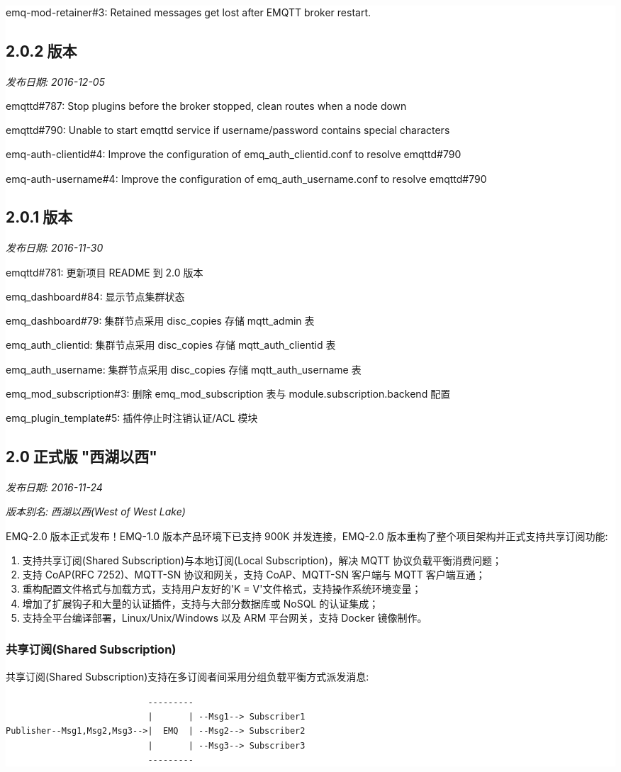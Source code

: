 emq-mod-retainer#3: Retained messages get lost after EMQTT broker restart.

## 2.0.2 版本

_发布日期: 2016-12-05_

emqttd#787: Stop plugins before the broker stopped, clean routes when a node down

emqttd#790: Unable to start emqttd service if username/password contains special characters

emq-auth-clientid#4: Improve the configuration of emq_auth_clientid.conf to resolve emqttd#790

emq-auth-username#4: Improve the configuration of emq_auth_username.conf to resolve emqttd#790

## 2.0.1 版本

_发布日期: 2016-11-30_

emqttd#781: 更新项目 README 到 2.0 版本

emq_dashboard#84: 显示节点集群状态

emq_dashboard#79: 集群节点采用 disc_copies 存储 mqtt_admin 表

emq_auth_clientid: 集群节点采用 disc_copies 存储 mqtt_auth_clientid 表

emq_auth_username: 集群节点采用 disc_copies 存储 mqtt_auth_username 表

emq_mod_subscription#3: 删除 emq_mod_subscription 表与 module.subscription.backend 配置

emq_plugin_template#5: 插件停止时注销认证/ACL 模块

## 2.0 正式版 "西湖以西"

_发布日期: 2016-11-24_

_版本别名: 西湖以西(West of West Lake)_

EMQ-2.0 版本正式发布！EMQ-1.0 版本产品环境下已支持 900K 并发连接，EMQ-2.0 版本重构了整个项目架构并正式支持共享订阅功能:

1. 支持共享订阅(Shared Subscription)与本地订阅(Local Subscription)，解决 MQTT 协议负载平衡消费问题；
2. 支持 CoAP(RFC 7252)、MQTT-SN 协议和网关，支持 CoAP、MQTT-SN 客户端与 MQTT 客户端互通；
3. 重构配置文件格式与加载方式，支持用户友好的'K = V'文件格式，支持操作系统环境变量；
4. 增加了扩展钩子和大量的认证插件，支持与大部分数据库或 NoSQL 的认证集成；
5. 支持全平台编译部署，Linux/Unix/Windows 以及 ARM 平台网关，支持 Docker 镜像制作。

### 共享订阅(Shared Subscription)

共享订阅(Shared Subscription)支持在多订阅者间采用分组负载平衡方式派发消息:

                                ---------
                                |       | --Msg1--> Subscriber1
    Publisher--Msg1,Msg2,Msg3-->|  EMQ  | --Msg2--> Subscriber2
                                |       | --Msg3--> Subscriber3
                                ---------
